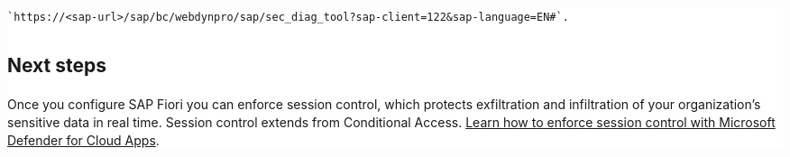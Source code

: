     `https://<sap-url>/sap/bc/webdynpro/sap/sec_diag_tool?sap-client=122&sap-language=EN#`.

## Next steps

Once you configure SAP Fiori you can enforce session control, which protects exfiltration and infiltration of your organization’s sensitive data in real time. Session control extends from Conditional Access. [Learn how to enforce session control with Microsoft Defender for Cloud Apps](/cloud-app-security/proxy-deployment-any-app).
